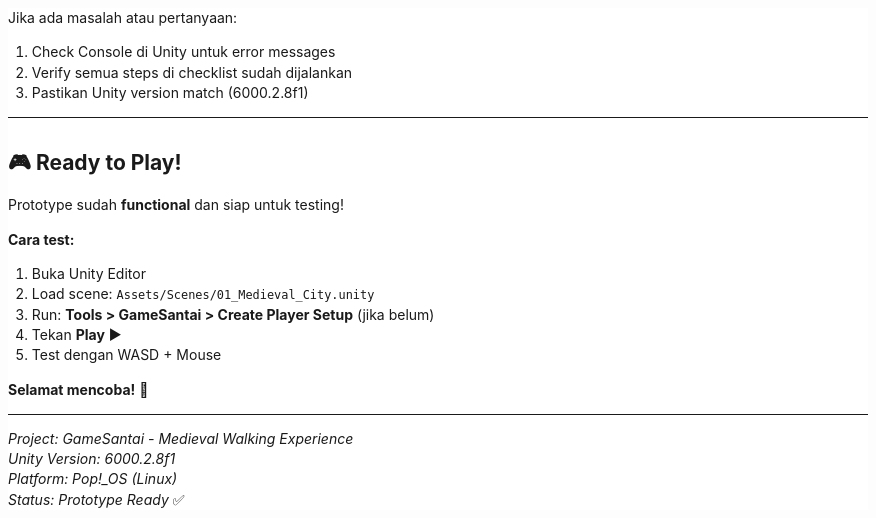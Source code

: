 Jika ada masalah atau pertanyaan:
1. Check Console di Unity untuk error messages
2. Verify semua steps di checklist sudah dijalankan
3. Pastikan Unity version match (6000.2.8f1)

---

## 🎮 Ready to Play!

Prototype sudah **functional** dan siap untuk testing!

**Cara test:**
1. Buka Unity Editor
2. Load scene: `Assets/Scenes/01_Medieval_City.unity`
3. Run: **Tools > GameSantai > Create Player Setup** (jika belum)
4. Tekan **Play** ▶️
5. Test dengan WASD + Mouse

**Selamat mencoba!** 🎉

---

*Project: GameSantai - Medieval Walking Experience*  
*Unity Version: 6000.2.8f1*  
*Platform: Pop!_OS (Linux)*  
*Status: Prototype Ready* ✅

